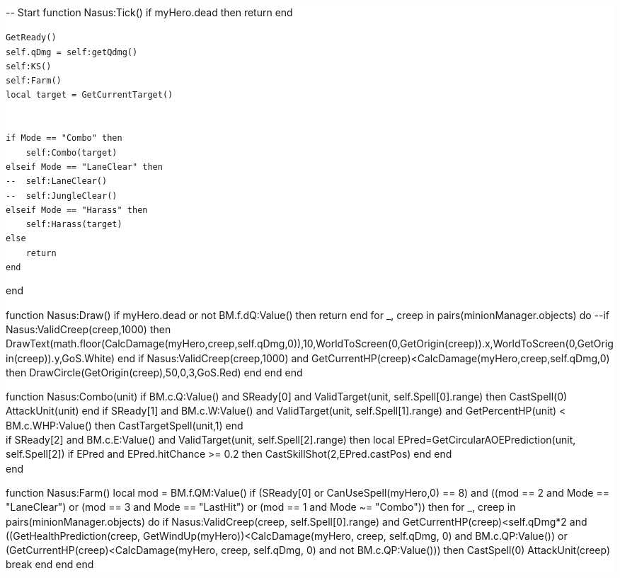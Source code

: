 -- Start
function Nasus:Tick()
	if myHero.dead then return end
	
		
	GetReady()
	self.qDmg = self:getQdmg()
	self:KS()
	self:Farm()
	local target = GetCurrentTarget()


    if Mode == "Combo" then
		self:Combo(target)
	elseif Mode == "LaneClear" then
	--	self:LaneClear()
	--	self:JungleClear()
	elseif Mode == "Harass" then
		self:Harass(target)
	else
		return
	end
end

function Nasus:Draw()
	if myHero.dead or not BM.f.dQ:Value() then return end
	for _, creep in pairs(minionManager.objects) do
		--if Nasus:ValidCreep(creep,1000) then DrawText(math.floor(CalcDamage(myHero,creep,self.qDmg,0)),10,WorldToScreen(0,GetOrigin(creep)).x,WorldToScreen(0,GetOrigin(creep)).y,GoS.White) end
		if Nasus:ValidCreep(creep,1000) and GetCurrentHP(creep)<CalcDamage(myHero,creep,self.qDmg,0) then
			DrawCircle(GetOrigin(creep),50,0,3,GoS.Red)
		end
	end
end



function Nasus:Combo(unit)
	if BM.c.Q:Value() and SReady[0] and ValidTarget(unit, self.Spell[0].range) then
		CastSpell(0)
		AttackUnit(unit)
	end
	if SReady[1] and BM.c.W:Value() and ValidTarget(unit, self.Spell[1].range) and GetPercentHP(unit) < BM.c.WHP:Value() then
		CastTargetSpell(unit,1)
	end		
	if SReady[2] and BM.c.E:Value() and ValidTarget(unit, self.Spell[2].range) then
		local EPred=GetCircularAOEPrediction(unit, self.Spell[2])
		if EPred and EPred.hitChance >= 0.2 then
			CastSkillShot(2,EPred.castPos)
		end
	end				
end

function Nasus:Farm()
	local mod = BM.f.QM:Value()
	if (SReady[0] or CanUseSpell(myHero,0) == 8) and ((mod == 2 and Mode == "LaneClear") or (mod == 3 and Mode == "LastHit") or (mod == 1 and Mode ~= "Combo")) then
		for _, creep in pairs(minionManager.objects) do
			if Nasus:ValidCreep(creep, self.Spell[0].range) and GetCurrentHP(creep)<self.qDmg*2 and ((GetHealthPrediction(creep, GetWindUp(myHero))<CalcDamage(myHero, creep, self.qDmg, 0) and BM.c.QP:Value()) or (GetCurrentHP(creep)<CalcDamage(myHero, creep, self.qDmg, 0) and not BM.c.QP:Value())) then
				CastSpell(0)
				AttackUnit(creep)
				break
			end
		end
	end